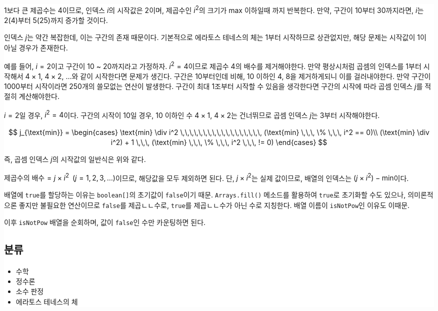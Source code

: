 1보다 큰 제곱수는 4이므로, 인덱스 $i$의 시작값은 2이며, 제곱수인 $i^2$의 크기가 max 이하일때 까지 반복한다. 만약, 구간이 10부터 30까지라면, $i$는 2<span class="grey-500">(4)</span>부터 5<span class="grey-500">(25)</span>까지 증가할 것이다.

인덱스 $j$는 약간 복잡한데, 이는 구간의 존재 때문이다. 기본적으로 <span class="primary">에라토스 테네스의 체</span>는 1부터 시작하므로 상관없지만, 해당 문제는 <span class="red-500">시작값이 1이 아닐 경우</span>가 존재한다.

예를 들어, $i = 2$이고 구간이 10 ~ 20까지라고 가정하자. $i^2 = 4$이므로 제곱수 4의 배수를 제거해야한다. 만약 평상시처럼 곱셈의 인덱스를 1부터 시작해서 $4 \times 1$, $4 \times 2$, $\dots$와 같이 시작한다면 문제가 생긴다. 구간은 10부터인데 비해, 10 이하인 4, 8을 제거하게되니 이를 걸러내야한다. 만약 구간이 1000부터 시작이라면 250개의 쓸모없는 연산이 발생한다. 구간이 최대 1조부터 시작할 수 있음을 생각한다면 구간의 시작에 따라 곱셈 인덱스 $j$를 적절히 계산해야한다.

$i = 2$일 경우, $i^2 = 4$이다. 구간의 시작이 10일 경우, 10 이하인 수 $4 \times 1$, $4 \times 2$는 건너뛰므로 곱셈 인덱스 $j$는 3부터 시작해야한다.

$$
j_{\text{min}} = 
\begin{cases}
	\text{min} \div i^2 \,\,\,\,\,\,\,\,\,\,\,\,\,\,\,\,\,\, (\text{min} \,\,\, \% \,\,\, i^2 == 0)\\
	(\text{min} \div i^2) + 1 \,\,\, (\text{min} \,\,\, \% \,\,\, i^2 \,\,\, !=  0)
\end{cases}
$$

즉, 곱셈 인덱스 $j$의 시작값의 일반식은 위와 같다.

$\text{제곱수의 배수} = j \times i^2 \,\,\, (j = 1, 2, 3, \dots)$이므로, 해당값을 모두 제외하면 된다. 단, $j \times i^2$는 실제 값이므로, 배열의 인덱스는 $(j \times i^2) - \text{min}$이다.

배열에 `true`를 할당하는 이유는 `boolean[]`의 초기값이 `false`이기 때문. `Arrays.fill()` 메소드를 활용하여 `true`로 초기화할 수도 있으나, 의미론적으론 좋지만 불필요한 연산이므로 `false`를 제곱ㄴㄴ수로, `true`를 제곱ㄴㄴ수가 아닌 수로 지칭한다. 배열 이름이 `isNotPow`인 이유도 이때문.

이후 `isNotPow` 배열을 순회하며, 값이 `false`인 수만 카운팅하면 된다.

## 분류

* 수학
* 정수론
* 소수 판정
* 에라토스 테네스의 체